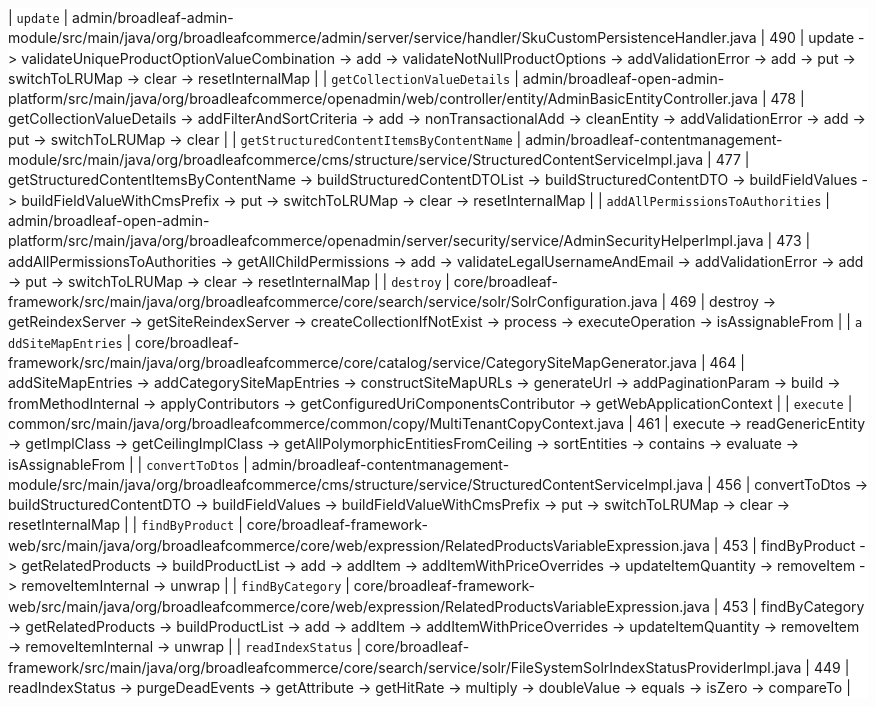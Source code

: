 | `update`                                 | admin/broadleaf-admin-module/src/main/java/org/broadleafcommerce/admin/server/service/handler/SkuCustomPersistenceHandler.java                                  | 490                | update -> validateUniqueProductOptionValueCombination -> add -> validateNotNullProductOptions -> addValidationError -> add -> put -> switchToLRUMap -> clear -> resetInternalMap                                                                                                                 |
| `getCollectionValueDetails`              | admin/broadleaf-open-admin-platform/src/main/java/org/broadleafcommerce/openadmin/web/controller/entity/AdminBasicEntityController.java                         | 478                | getCollectionValueDetails -> addFilterAndSortCriteria -> add -> nonTransactionalAdd -> cleanEntity -> addValidationError -> add -> put -> switchToLRUMap -> clear                                                                                                                                |
| `getStructuredContentItemsByContentName` | admin/broadleaf-contentmanagement-module/src/main/java/org/broadleafcommerce/cms/structure/service/StructuredContentServiceImpl.java                            | 477                | getStructuredContentItemsByContentName -> buildStructuredContentDTOList -> buildStructuredContentDTO -> buildFieldValues -> buildFieldValueWithCmsPrefix -> put -> switchToLRUMap -> clear -> resetInternalMap                                                                                   |
| `addAllPermissionsToAuthorities`         | admin/broadleaf-open-admin-platform/src/main/java/org/broadleafcommerce/openadmin/server/security/service/AdminSecurityHelperImpl.java                          | 473                | addAllPermissionsToAuthorities -> getAllChildPermissions -> add -> validateLegalUsernameAndEmail -> addValidationError -> add -> put -> switchToLRUMap -> clear -> resetInternalMap                                                                                                              |
| `destroy`                                | core/broadleaf-framework/src/main/java/org/broadleafcommerce/core/search/service/solr/SolrConfiguration.java                                                    | 469                | destroy -> getReindexServer -> getSiteReindexServer -> createCollectionIfNotExist -> process -> executeOperation -> isAssignableFrom                                                                                                                                                             |
| `addSiteMapEntries`                      | core/broadleaf-framework/src/main/java/org/broadleafcommerce/core/catalog/service/CategorySiteMapGenerator.java                                                 | 464                | addSiteMapEntries -> addCategorySiteMapEntries -> constructSiteMapURLs -> generateUrl -> addPaginationParam -> build -> fromMethodInternal -> applyContributors -> getConfiguredUriComponentsContributor -> getWebApplicationContext                                                             |
| `execute`                                | common/src/main/java/org/broadleafcommerce/common/copy/MultiTenantCopyContext.java                                                                              | 461                | execute -> readGenericEntity -> getImplClass -> getCeilingImplClass -> getAllPolymorphicEntitiesFromCeiling -> sortEntities -> contains -> evaluate -> isAssignableFrom                                                                                                                          |
| `convertToDtos`                          | admin/broadleaf-contentmanagement-module/src/main/java/org/broadleafcommerce/cms/structure/service/StructuredContentServiceImpl.java                            | 456                | convertToDtos -> buildStructuredContentDTO -> buildFieldValues -> buildFieldValueWithCmsPrefix -> put -> switchToLRUMap -> clear -> resetInternalMap                                                                                                                                             |
| `findByProduct`                          | core/broadleaf-framework-web/src/main/java/org/broadleafcommerce/core/web/expression/RelatedProductsVariableExpression.java                                     | 453                | findByProduct -> getRelatedProducts -> buildProductList -> add -> addItem -> addItemWithPriceOverrides -> updateItemQuantity -> removeItem -> removeItemInternal -> unwrap                                                                                                                       |
| `findByCategory`                         | core/broadleaf-framework-web/src/main/java/org/broadleafcommerce/core/web/expression/RelatedProductsVariableExpression.java                                     | 453                | findByCategory -> getRelatedProducts -> buildProductList -> add -> addItem -> addItemWithPriceOverrides -> updateItemQuantity -> removeItem -> removeItemInternal -> unwrap                                                                                                                      |
| `readIndexStatus`                        | core/broadleaf-framework/src/main/java/org/broadleafcommerce/core/search/service/solr/FileSystemSolrIndexStatusProviderImpl.java                                | 449                | readIndexStatus -> purgeDeadEvents -> getAttribute -> getHitRate -> multiply -> doubleValue -> equals -> isZero -> compareTo                                                                                                                                                                     |